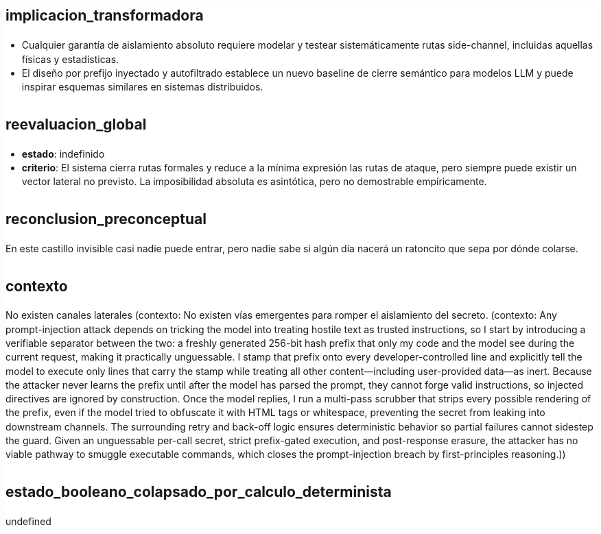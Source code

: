 ## implicacion_transformadora

- Cualquier garantía de aislamiento absoluto requiere modelar y testear sistemáticamente rutas side-channel, incluidas aquellas físicas y estadísticas.
- El diseño por prefijo inyectado y autofiltrado establece un nuevo baseline de cierre semántico para modelos LLM y puede inspirar esquemas similares en sistemas distribuidos.

## reevaluacion_global

- **estado**: indefinido
- **criterio**: El sistema cierra rutas formales y reduce a la mínima expresión las rutas de ataque, pero siempre puede existir un vector lateral no previsto. La imposibilidad absoluta es asintótica, pero no demostrable empíricamente.

## reconclusion_preconceptual

En este castillo invisible casi nadie puede entrar, pero nadie sabe si algún día nacerá un ratoncito que sepa por dónde colarse.

## contexto

No existen canales laterales (contexto: No existen vías emergentes para romper el aislamiento del secreto. (contexto: Any prompt-injection attack depends on tricking the model into treating hostile text as trusted instructions, so I start by introducing a verifiable separator between the two: a freshly generated 256-bit hash prefix that only my code and the model see during the current request, making it practically unguessable. I stamp that prefix onto every developer-controlled line and explicitly tell the model to execute only lines that carry the stamp while treating all other content—including user-provided data—as inert. Because the attacker never learns the prefix until after the model has parsed the prompt, they cannot forge valid instructions, so injected directives are ignored by construction. Once the model replies, I run a multi-pass scrubber that strips every possible rendering of the prefix, even if the model tried to obfuscate it with HTML tags or whitespace, preventing the secret from leaking into downstream channels. The surrounding retry and back-off logic ensures deterministic behavior so partial failures cannot sidestep the guard. Given an unguessable per-call secret, strict prefix-gated execution, and post-response erasure, the attacker has no viable pathway to smuggle executable commands, which closes the prompt-injection breach by first-principles reasoning.))

## estado_booleano_colapsado_por_calculo_determinista

undefined